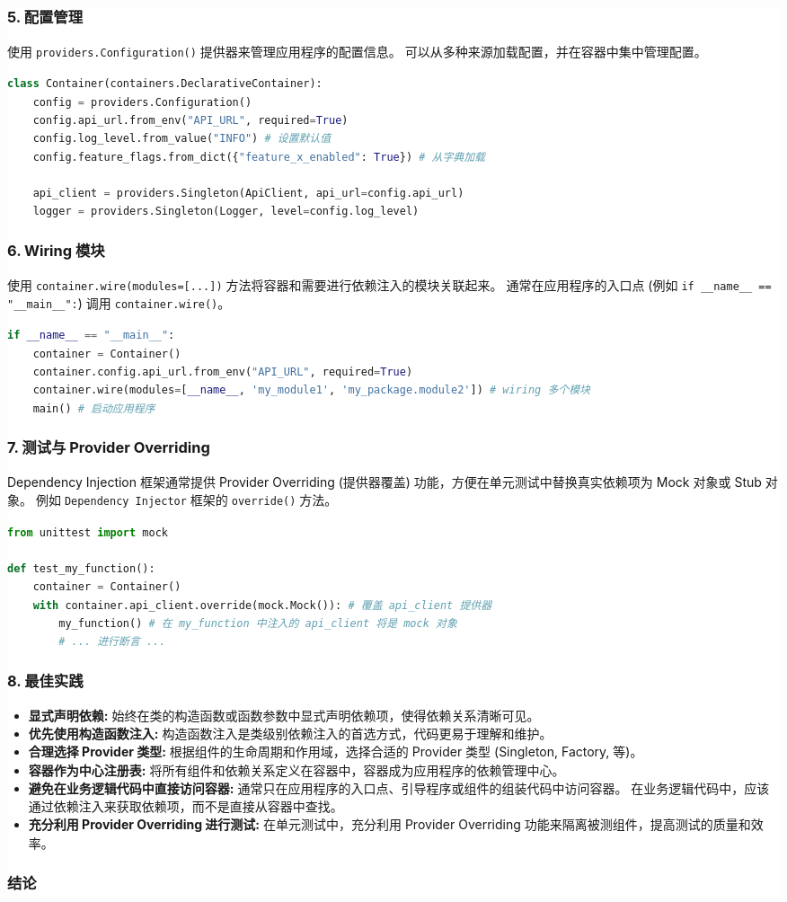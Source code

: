 ### 5. 配置管理

使用 `providers.Configuration()` 提供器来管理应用程序的配置信息。  可以从多种来源加载配置，并在容器中集中管理配置。

```python
class Container(containers.DeclarativeContainer):
    config = providers.Configuration()
    config.api_url.from_env("API_URL", required=True)
    config.log_level.from_value("INFO") # 设置默认值
    config.feature_flags.from_dict({"feature_x_enabled": True}) # 从字典加载

    api_client = providers.Singleton(ApiClient, api_url=config.api_url)
    logger = providers.Singleton(Logger, level=config.log_level)
```

### 6. Wiring 模块

使用 `container.wire(modules=[...])` 方法将容器和需要进行依赖注入的模块关联起来。  通常在应用程序的入口点 (例如 `if __name__ == "__main__":`) 调用 `container.wire()`。

```python
if __name__ == "__main__":
    container = Container()
    container.config.api_url.from_env("API_URL", required=True)
    container.wire(modules=[__name__, 'my_module1', 'my_package.module2']) # wiring 多个模块
    main() # 启动应用程序
```

### 7. 测试与 Provider Overriding

Dependency Injection 框架通常提供 Provider Overriding (提供器覆盖) 功能，方便在单元测试中替换真实依赖项为 Mock 对象或 Stub 对象。  例如 `Dependency Injector` 框架的 `override()` 方法。

```python
from unittest import mock

def test_my_function():
    container = Container()
    with container.api_client.override(mock.Mock()): # 覆盖 api_client 提供器
        my_function() # 在 my_function 中注入的 api_client 将是 mock 对象
        # ... 进行断言 ...
```

### 8. 最佳实践

* **显式声明依赖:**  始终在类的构造函数或函数参数中显式声明依赖项，使得依赖关系清晰可见。
* **优先使用构造函数注入:**  构造函数注入是类级别依赖注入的首选方式，代码更易于理解和维护。
* **合理选择 Provider 类型:**  根据组件的生命周期和作用域，选择合适的 Provider 类型 (Singleton, Factory, 等)。
* **容器作为中心注册表:**  将所有组件和依赖关系定义在容器中，容器成为应用程序的依赖管理中心。
* **避免在业务逻辑代码中直接访问容器:**  通常只在应用程序的入口点、引导程序或组件的组装代码中访问容器。 在业务逻辑代码中，应该通过依赖注入来获取依赖项，而不是直接从容器中查找。
* **充分利用 Provider Overriding 进行测试:**  在单元测试中，充分利用 Provider Overriding 功能来隔离被测组件，提高测试的质量和效率。

### 结论
